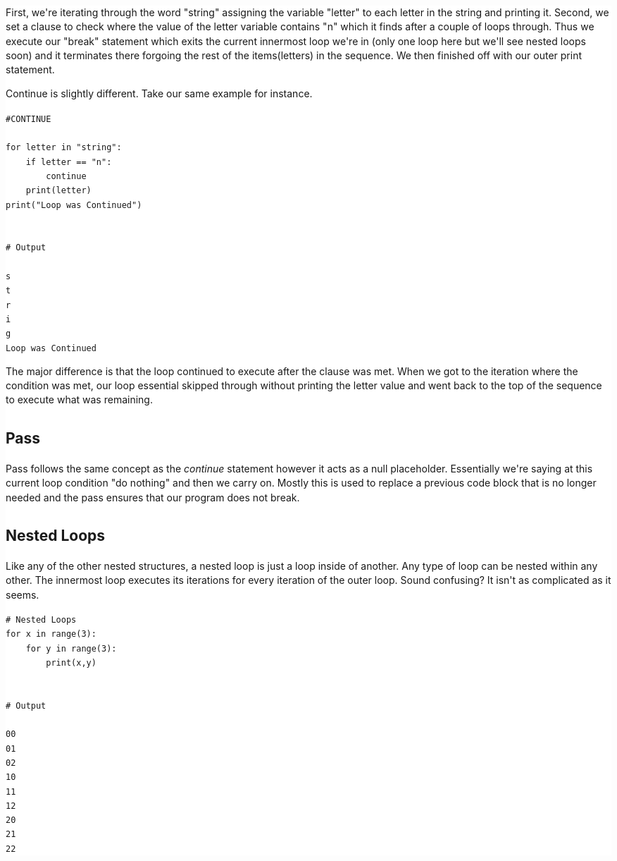 First, we're iterating through the word "string" assigning the variable "letter" to each letter in the string and printing it. Second, we set a clause to check where the value of the letter variable contains "n" which it finds after a couple of loops through. Thus we execute our "break" statement which exits the current innermost loop we're in (only one loop here but we'll see nested loops soon) and it terminates there forgoing the rest of the items(letters) in the sequence. We then finished off with our outer print statement.

Continue is slightly different. Take our same example for instance.

```
#CONTINUE

for letter in "string":
	if letter == "n":
		continue
	print(letter)
print("Loop was Continued")


# Output

s
t
r
i
g
Loop was Continued
```

The major difference is that the loop continued to execute after the clause was met. When we got to the iteration where the condition was met, our loop essential skipped through without printing the letter value and went back to the top of the sequence to execute what was remaining.

## Pass

Pass follows the same concept as the *continue* statement however it acts as a null placeholder. Essentially we're saying at this current loop condition "do nothing" and then we carry on. Mostly this is used to replace a previous code block that is no longer needed and the pass ensures that our program does not break.

## Nested Loops

Like any of the other nested structures, a nested loop is just a loop inside of another. Any type of loop can be nested within any other. The innermost loop executes its iterations for every iteration of the outer loop. Sound confusing? It isn't as complicated as it seems.

```
# Nested Loops
for x in range(3):
	for y in range(3):
		print(x,y)
        
        
# Output

00
01
02
10
11
12
20
21
22
```
